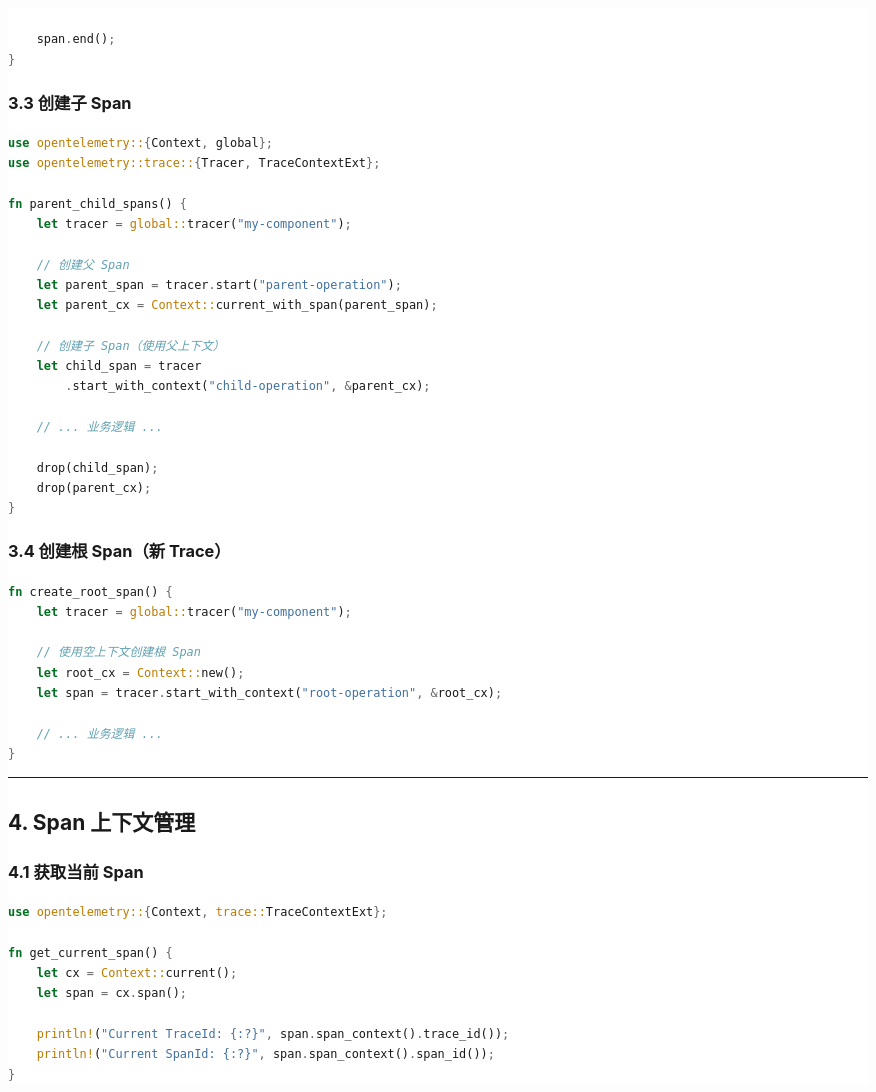 ```rust
    
    span.end();
}
```

### 3.3 创建子 Span

```rust
use opentelemetry::{Context, global};
use opentelemetry::trace::{Tracer, TraceContextExt};

fn parent_child_spans() {
    let tracer = global::tracer("my-component");
    
    // 创建父 Span
    let parent_span = tracer.start("parent-operation");
    let parent_cx = Context::current_with_span(parent_span);
    
    // 创建子 Span（使用父上下文）
    let child_span = tracer
        .start_with_context("child-operation", &parent_cx);
    
    // ... 业务逻辑 ...
    
    drop(child_span);
    drop(parent_cx);
}
```

### 3.4 创建根 Span（新 Trace）

```rust
fn create_root_span() {
    let tracer = global::tracer("my-component");
    
    // 使用空上下文创建根 Span
    let root_cx = Context::new();
    let span = tracer.start_with_context("root-operation", &root_cx);
    
    // ... 业务逻辑 ...
}
```

---

## 4. Span 上下文管理

### 4.1 获取当前 Span

```rust
use opentelemetry::{Context, trace::TraceContextExt};

fn get_current_span() {
    let cx = Context::current();
    let span = cx.span();
    
    println!("Current TraceId: {:?}", span.span_context().trace_id());
    println!("Current SpanId: {:?}", span.span_context().span_id());
}
```
